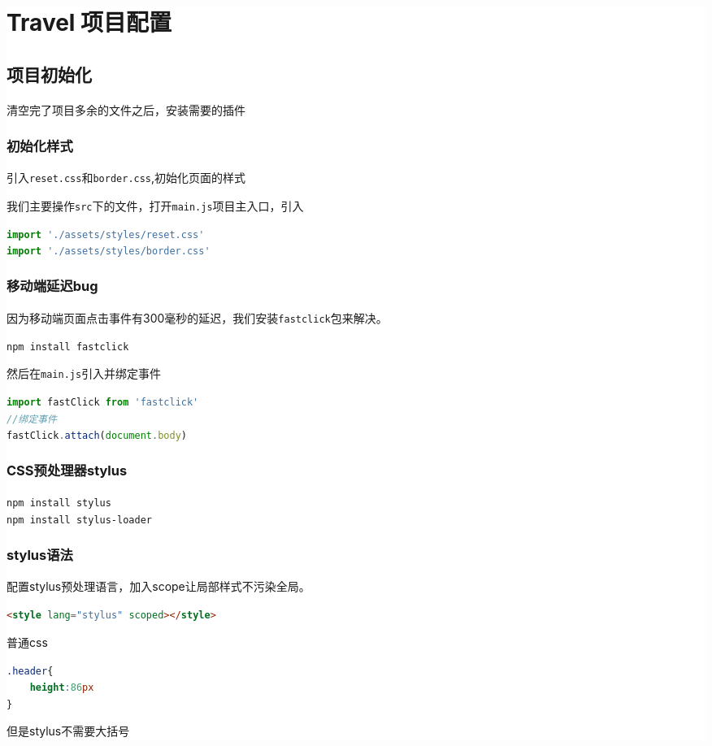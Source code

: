 # Travel 项目配置

## 项目初始化

清空完了项目多余的文件之后，安装需要的插件

### 初始化样式

引入`reset.css`和`border.css`,初始化页面的样式

我们主要操作`src`下的文件，打开`main.js`项目主入口，引入

```js
import './assets/styles/reset.css'
import './assets/styles/border.css'
```

### 移动端延迟bug

因为移动端页面点击事件有300毫秒的延迟，我们安装`fastclick`包来解决。

```
npm install fastclick
```

然后在`main.js`引入并绑定事件

```js
import fastClick from 'fastclick'
//绑定事件
fastClick.attach(document.body)
```

### CSS预处理器stylus	

```
npm install stylus
npm install stylus-loader
```

### stylus语法

配置stylus预处理语言，加入scope让局部样式不污染全局。

```html
<style lang="stylus" scoped></style>
```

普通css

```css
.header{
	height:86px
}
```

但是stylus不需要大括号
